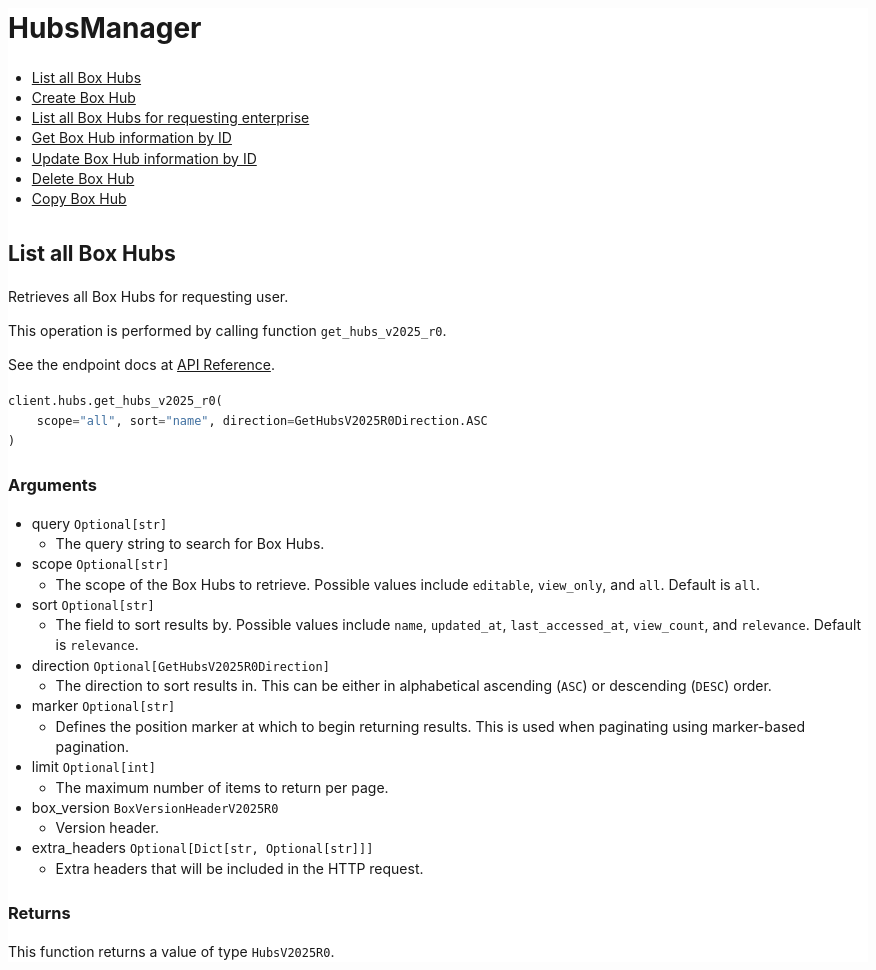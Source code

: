 # HubsManager

- [List all Box Hubs](#list-all-box-hubs)
- [Create Box Hub](#create-box-hub)
- [List all Box Hubs for requesting enterprise](#list-all-box-hubs-for-requesting-enterprise)
- [Get Box Hub information by ID](#get-box-hub-information-by-id)
- [Update Box Hub information by ID](#update-box-hub-information-by-id)
- [Delete Box Hub](#delete-box-hub)
- [Copy Box Hub](#copy-box-hub)

## List all Box Hubs

Retrieves all Box Hubs for requesting user.

This operation is performed by calling function `get_hubs_v2025_r0`.

See the endpoint docs at
[API Reference](https://developer.box.com/reference/v2025.0/get-hubs/).



```python
client.hubs.get_hubs_v2025_r0(
    scope="all", sort="name", direction=GetHubsV2025R0Direction.ASC
)
```

### Arguments

- query `Optional[str]`
  - The query string to search for Box Hubs.
- scope `Optional[str]`
  - The scope of the Box Hubs to retrieve. Possible values include `editable`, `view_only`, and `all`. Default is `all`.
- sort `Optional[str]`
  - The field to sort results by. Possible values include `name`, `updated_at`, `last_accessed_at`, `view_count`, and `relevance`. Default is `relevance`.
- direction `Optional[GetHubsV2025R0Direction]`
  - The direction to sort results in. This can be either in alphabetical ascending (`ASC`) or descending (`DESC`) order.
- marker `Optional[str]`
  - Defines the position marker at which to begin returning results. This is used when paginating using marker-based pagination.
- limit `Optional[int]`
  - The maximum number of items to return per page.
- box_version `BoxVersionHeaderV2025R0`
  - Version header.
- extra_headers `Optional[Dict[str, Optional[str]]]`
  - Extra headers that will be included in the HTTP request.

### Returns

This function returns a value of type `HubsV2025R0`.
